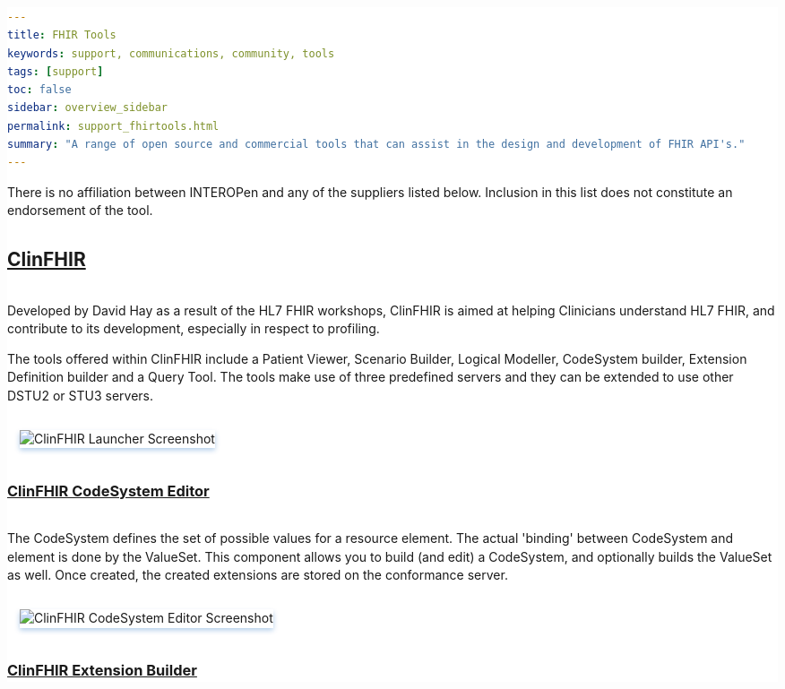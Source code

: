 ```yaml
---
title: FHIR Tools
keywords: support, communications, community, tools 
tags: [support]
toc: false
sidebar: overview_sidebar
permalink: support_fhirtools.html
summary: "A range of open source and commercial tools that can assist in the design and development of FHIR API's."
---
```


There is no affiliation between INTEROPen and any of the suppliers listed below. Inclusion in this list does not constitute an endorsement of the tool.

## [ClinFHIR](http://clinfhir.com/)

<div style="display:flex;flex-wrap:wrap;padding:0 0 1em 0">
  <div style="flex:3 1 60%;padding:0 0 1em 0;">
    <p>Developed by David Hay as a result of the HL7 FHIR workshops, ClinFHIR is aimed at helping Clinicians understand HL7 FHIR, and contribute to its development, especially in respect to profiling.</p>
    <p>The tools offered within ClinFHIR include a Patient Viewer, Scenario Builder, Logical Modeller, CodeSystem builder, Extension Definition builder and a Query Tool. The tools make use of three predefined servers and they can be extended to use other DSTU2 or STU3 servers.</p>
  </div>
  <div style="flex:1 6 40%;padding:0 1em 0 1em;min-width:15em;">
    <img src="images/support/clinfhirlauncher.png" alt="ClinFHIR Launcher Screenshot" style="width:100%; max-width:100%;box-shadow: 0 0.2em 0.4em rgba(0, 94, 184,0.3);margin:0;">
  </div>
</div>

### [ClinFHIR CodeSystem Editor](http://clinfhir.com/codeSystem.html)

<div style="display:flex;flex-wrap:wrap;padding:0 0 1em 0">
  <div style="flex:3 1 60%;padding:0 0 1em 0;">
    <p>The CodeSystem defines the set of possible values for a resource element. The actual 'binding' between CodeSystem and element is done by the ValueSet. This component allows you to build (and edit) a CodeSystem, and optionally builds the ValueSet as well. Once created, the created extensions are stored on the conformance server.</p>
  </div>
  <div style="flex:1 6 40%;padding:0 1em 0 1em;min-width:15em;">
    <img  src="images/support/clinfhircodesystemeditor.png" alt="ClinFHIR CodeSystem Editor Screenshot"  style="width:100%; max-width:100%;box-shadow: 0 0.2em 0.4em rgba(0, 94, 184,0.3);margin:0;">
  </div>
</div>

### [ClinFHIR Extension Builder](http://clinfhir.com/EDBuilder.html)
